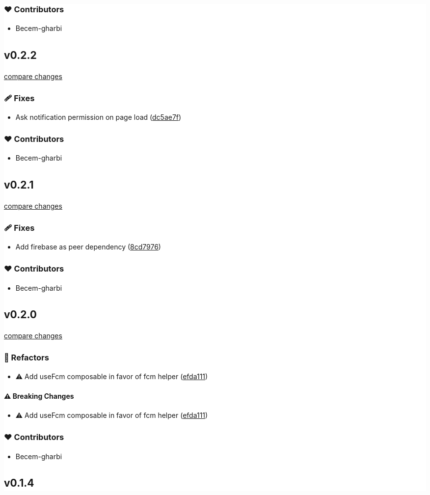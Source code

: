 ### ❤️  Contributors

- Becem-gharbi

## v0.2.2

[compare changes](https://github.com/becem-gharbi/nuxt-fcm/compare/v0.2.1...v0.2.2)


### 🩹 Fixes

  - Ask notification permission on page load ([dc5ae7f](https://github.com/becem-gharbi/nuxt-fcm/commit/dc5ae7f))

### ❤️  Contributors

- Becem-gharbi

## v0.2.1

[compare changes](https://github.com/becem-gharbi/nuxt-fcm/compare/v0.2.0...v0.2.1)


### 🩹 Fixes

  - Add firebase as peer dependency ([8cd7976](https://github.com/becem-gharbi/nuxt-fcm/commit/8cd7976))

### ❤️  Contributors

- Becem-gharbi

## v0.2.0

[compare changes](https://github.com/becem-gharbi/nuxt-fcm/compare/v0.1.4...v0.2.0)


### 💅 Refactors

  - ⚠️  Add useFcm composable in favor of fcm helper ([efda111](https://github.com/becem-gharbi/nuxt-fcm/commit/efda111))

#### ⚠️  Breaking Changes

  - ⚠️  Add useFcm composable in favor of fcm helper ([efda111](https://github.com/becem-gharbi/nuxt-fcm/commit/efda111))

### ❤️  Contributors

- Becem-gharbi

## v0.1.4
